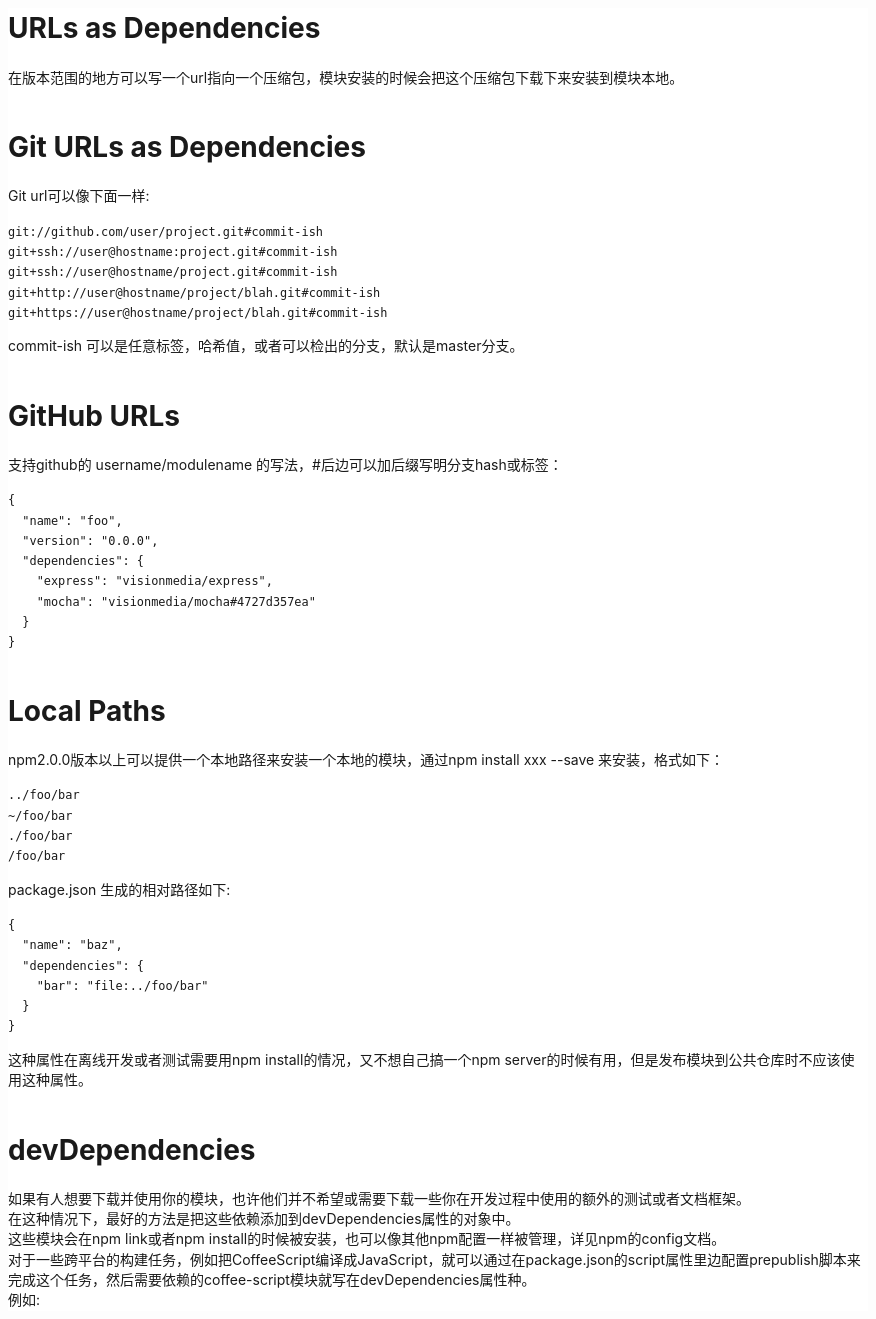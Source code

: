 # URLs as Dependencies
在版本范围的地方可以写一个url指向一个压缩包，模块安装的时候会把这个压缩包下载下来安装到模块本地。   
# Git URLs as Dependencies   
Git url可以像下面一样:

```
git://github.com/user/project.git#commit-ish
git+ssh://user@hostname:project.git#commit-ish
git+ssh://user@hostname/project.git#commit-ish
git+http://user@hostname/project/blah.git#commit-ish
git+https://user@hostname/project/blah.git#commit-ish
```

commit-ish 可以是任意标签，哈希值，或者可以检出的分支，默认是master分支。   
# GitHub URLs   
支持github的 username/modulename 的写法，#后边可以加后缀写明分支hash或标签：   

```
{
  "name": "foo",
  "version": "0.0.0",
  "dependencies": {
    "express": "visionmedia/express",
    "mocha": "visionmedia/mocha#4727d357ea"
  }
}
```

# Local Paths   
npm2.0.0版本以上可以提供一个本地路径来安装一个本地的模块，通过npm install xxx --save 来安装，格式如下：   

```
../foo/bar
~/foo/bar
./foo/bar
/foo/bar
```

package.json 生成的相对路径如下:   

```
{
  "name": "baz",
  "dependencies": {
    "bar": "file:../foo/bar"
  }
}
```

这种属性在离线开发或者测试需要用npm install的情况，又不想自己搞一个npm server的时候有用，但是发布模块到公共仓库时不应该使用这种属性。   
# devDependencies   
如果有人想要下载并使用你的模块，也许他们并不希望或需要下载一些你在开发过程中使用的额外的测试或者文档框架。   
在这种情况下，最好的方法是把这些依赖添加到devDependencies属性的对象中。   
这些模块会在npm link或者npm install的时候被安装，也可以像其他npm配置一样被管理，详见npm的config文档。   
对于一些跨平台的构建任务，例如把CoffeeScript编译成JavaScript，就可以通过在package.json的script属性里边配置prepublish脚本来完成这个任务，然后需要依赖的coffee-script模块就写在devDependencies属性种。   
例如:   
